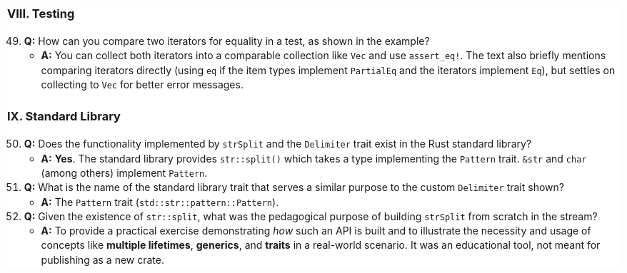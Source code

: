 ### VIII. Testing

49. **Q:** How can you compare two iterators for equality in a test, as shown in the example?
    *   **A:** You can collect both iterators into a comparable collection like `Vec` and use `assert_eq!`. The text also briefly mentions comparing iterators directly (using `eq` if the item types implement `PartialEq` and the iterators implement `Eq`), but settles on collecting to `Vec` for better error messages.

### IX. Standard Library

50. **Q:** Does the functionality implemented by `strSplit` and the `Delimiter` trait exist in the Rust standard library?
    *   **A:** **Yes**. The standard library provides `str::split()` which takes a type implementing the `Pattern` trait. `&str` and `char` (among others) implement `Pattern`.
51. **Q:** What is the name of the standard library trait that serves a similar purpose to the custom `Delimiter` trait shown?
    *   **A:** The `Pattern` trait (`std::str::pattern::Pattern`).
52. **Q:** Given the existence of `str::split`, what was the pedagogical purpose of building `strSplit` from scratch in the stream?
    *   **A:** To provide a practical exercise demonstrating *how* such an API is built and to illustrate the necessity and usage of concepts like **multiple lifetimes**, **generics**, and **traits** in a real-world scenario. It was an educational tool, not meant for publishing as a new crate.